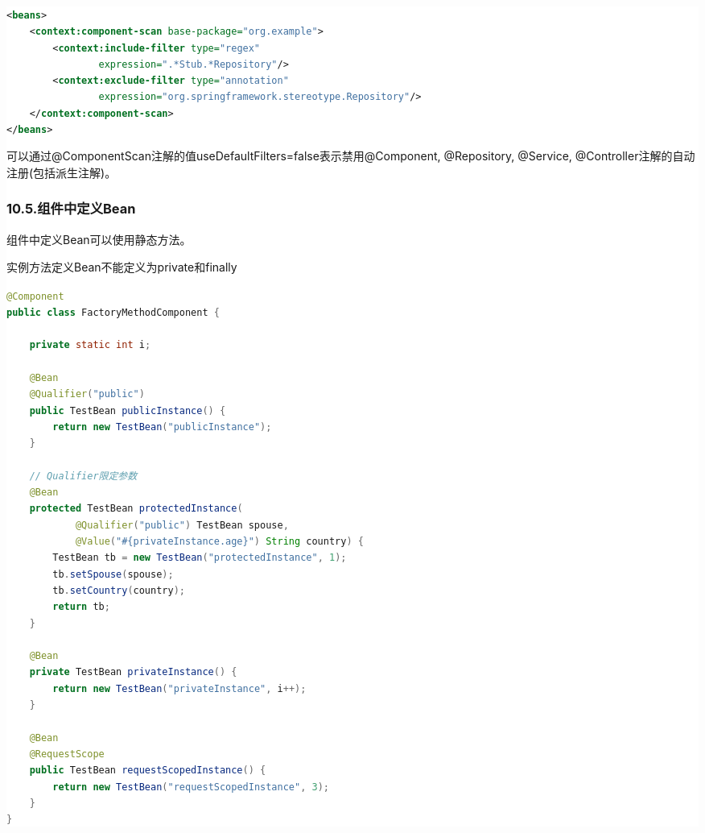 ~~~xml
<beans>
    <context:component-scan base-package="org.example">
        <context:include-filter type="regex"
                expression=".*Stub.*Repository"/>
        <context:exclude-filter type="annotation"
                expression="org.springframework.stereotype.Repository"/>
    </context:component-scan>
</beans>

~~~

可以通过@ComponentScan注解的值useDefaultFilters=false表示禁用@Component, @Repository, @Service, @Controller注解的自动注册(包括派生注解)。



### 10.5.组件中定义Bean

组件中定义Bean可以使用静态方法。

实例方法定义Bean不能定义为private和finally

~~~java
@Component
public class FactoryMethodComponent {

    private static int i;

    @Bean
    @Qualifier("public")
    public TestBean publicInstance() {
        return new TestBean("publicInstance");
    }

    // Qualifier限定参数
    @Bean
    protected TestBean protectedInstance(
            @Qualifier("public") TestBean spouse,
            @Value("#{privateInstance.age}") String country) {
        TestBean tb = new TestBean("protectedInstance", 1);
        tb.setSpouse(spouse);
        tb.setCountry(country);
        return tb;
    }

    @Bean
    private TestBean privateInstance() {
        return new TestBean("privateInstance", i++);
    }

    @Bean
    @RequestScope
    public TestBean requestScopedInstance() {
        return new TestBean("requestScopedInstance", 3);
    }
}

~~~
